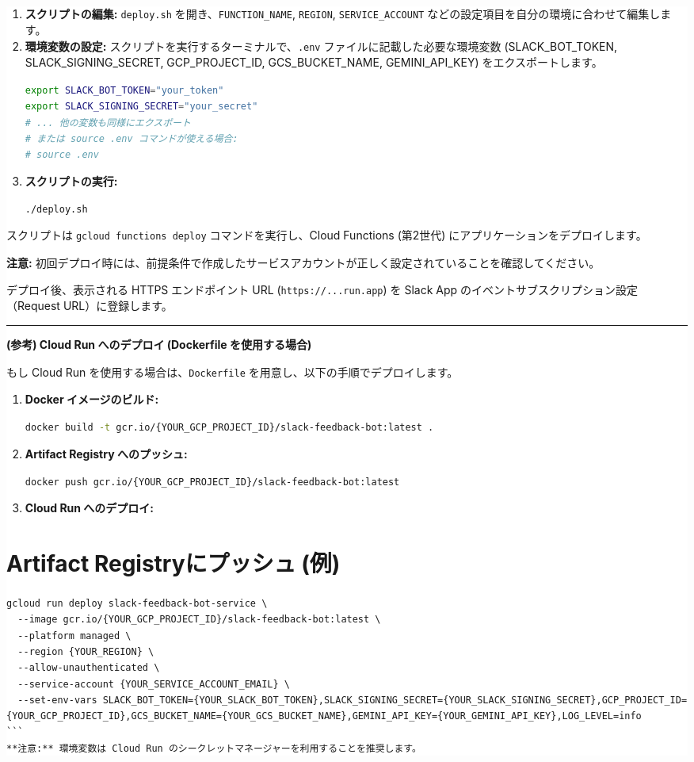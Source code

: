 1.  **スクリプトの編集:** `deploy.sh` を開き、`FUNCTION_NAME`, `REGION`, `SERVICE_ACCOUNT` などの設定項目を自分の環境に合わせて編集します。
2.  **環境変数の設定:** スクリプトを実行するターミナルで、`.env` ファイルに記載した必要な環境変数 (SLACK_BOT_TOKEN, SLACK_SIGNING_SECRET, GCP_PROJECT_ID, GCS_BUCKET_NAME, GEMINI_API_KEY) をエクスポートします。
    ```bash
    export SLACK_BOT_TOKEN="your_token"
    export SLACK_SIGNING_SECRET="your_secret"
    # ... 他の変数も同様にエクスポート
    # または source .env コマンドが使える場合:
    # source .env
    ```
3.  **スクリプトの実行:**
    ```bash
    ./deploy.sh
    ```

スクリプトは `gcloud functions deploy` コマンドを実行し、Cloud Functions (第2世代) にアプリケーションをデプロイします。

**注意:** 初回デプロイ時には、前提条件で作成したサービスアカウントが正しく設定されていることを確認してください。

デプロイ後、表示される HTTPS エンドポイント URL (`https://...run.app`) を Slack App のイベントサブスクリプション設定（Request URL）に登録します。

---

**(参考) Cloud Run へのデプロイ (Dockerfile を使用する場合)**

もし Cloud Run を使用する場合は、`Dockerfile` を用意し、以下の手順でデプロイします。

1.  **Docker イメージのビルド:**
    ```bash
    docker build -t gcr.io/{YOUR_GCP_PROJECT_ID}/slack-feedback-bot:latest .
    ```
2.  **Artifact Registry へのプッシュ:**
    ```bash
    docker push gcr.io/{YOUR_GCP_PROJECT_ID}/slack-feedback-bot:latest
    ```
3.  **Cloud Run へのデプロイ:**
    ```bash
# Artifact Registryにプッシュ (例)
    gcloud run deploy slack-feedback-bot-service \
      --image gcr.io/{YOUR_GCP_PROJECT_ID}/slack-feedback-bot:latest \
      --platform managed \
      --region {YOUR_REGION} \
      --allow-unauthenticated \
      --service-account {YOUR_SERVICE_ACCOUNT_EMAIL} \
      --set-env-vars SLACK_BOT_TOKEN={YOUR_SLACK_BOT_TOKEN},SLACK_SIGNING_SECRET={YOUR_SLACK_SIGNING_SECRET},GCP_PROJECT_ID={YOUR_GCP_PROJECT_ID},GCS_BUCKET_NAME={YOUR_GCS_BUCKET_NAME},GEMINI_API_KEY={YOUR_GEMINI_API_KEY},LOG_LEVEL=info
    ```
    **注意:** 環境変数は Cloud Run のシークレットマネージャーを利用することを推奨します。
